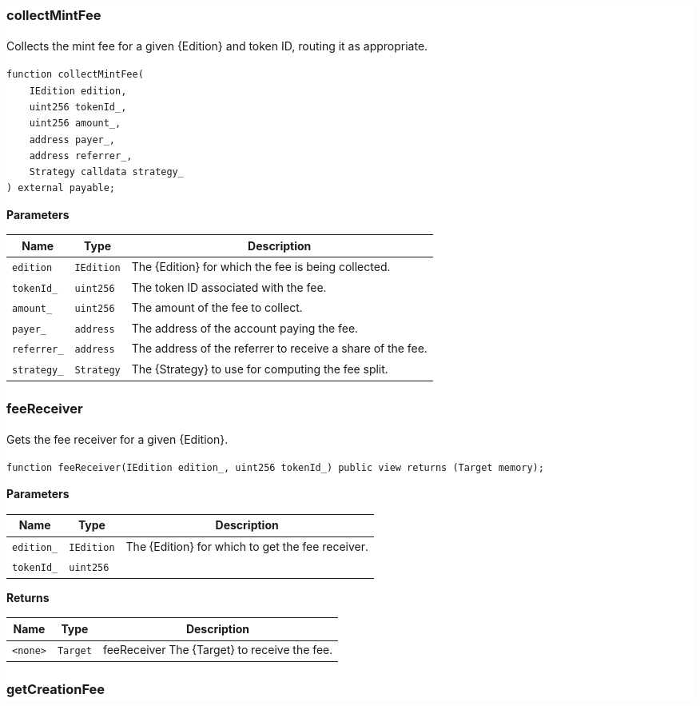 
### collectMintFee

Collects the mint fee for a given {Edition} and token ID, routing it as appropriate.


```solidity
function collectMintFee(
    IEdition edition,
    uint256 tokenId_,
    uint256 amount_,
    address payer_,
    address referrer_,
    Strategy calldata strategy_
) external payable;
```
**Parameters**

|Name|Type|Description|
|----|----|-----------|
|`edition`|`IEdition`|The {Edition} for which the fee is being collected.|
|`tokenId_`|`uint256`|The token ID associated with the fee.|
|`amount_`|`uint256`|The amount of the fee to collect.|
|`payer_`|`address`|The address of the account paying the fee.|
|`referrer_`|`address`|The address of the referrer to receive a share of the fee.|
|`strategy_`|`Strategy`|The {Strategy} to use for computing the fee split.|


### feeReceiver

Gets the fee receiver for a given {Edition}.


```solidity
function feeReceiver(IEdition edition_, uint256 tokenId_) public view returns (Target memory);
```
**Parameters**

|Name|Type|Description|
|----|----|-----------|
|`edition_`|`IEdition`|The {Edition} for which to get the fee receiver.|
|`tokenId_`|`uint256`||

**Returns**

|Name|Type|Description|
|----|----|-----------|
|`<none>`|`Target`|feeReceiver The {Target} to receive the fee.|


### getCreationFee
